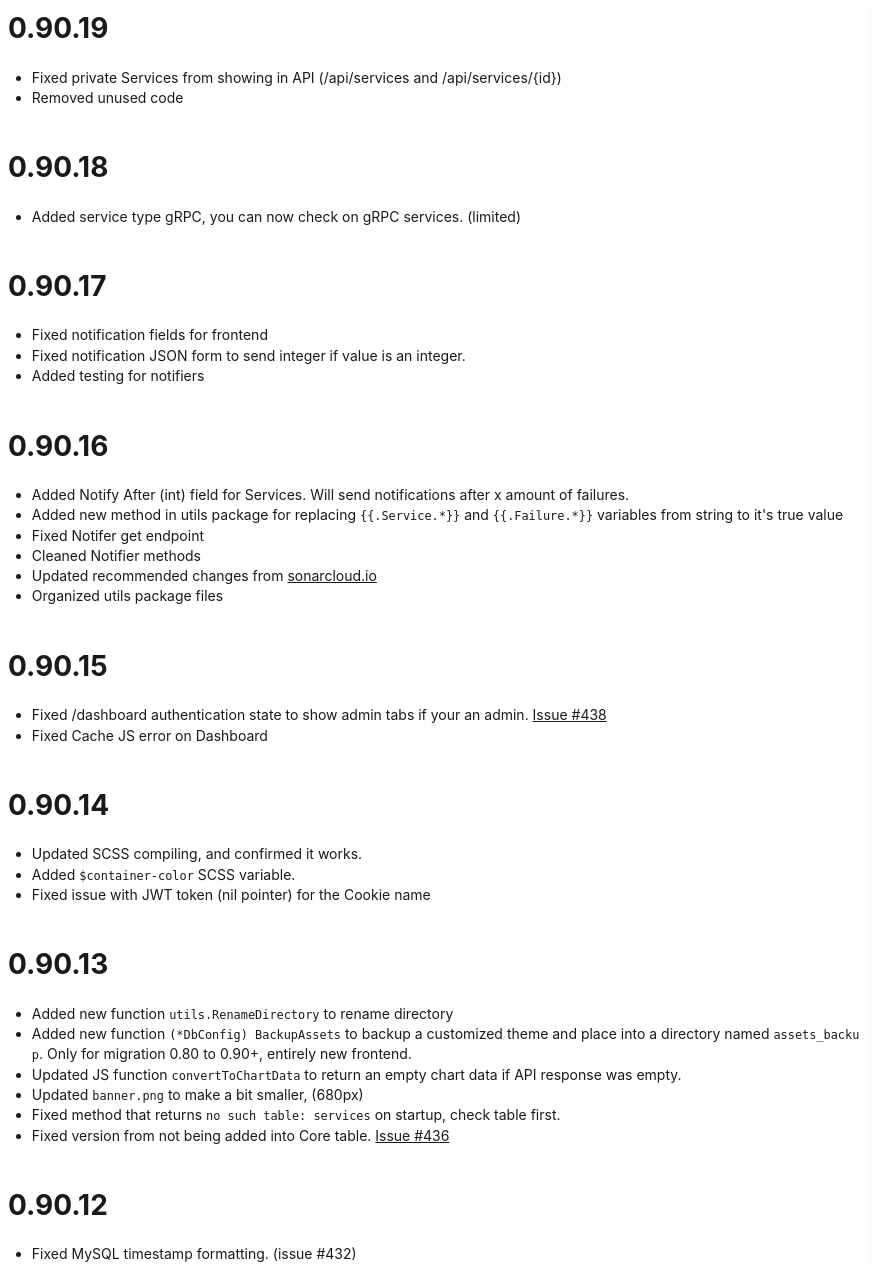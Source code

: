 # 0.90.19
- Fixed private Services from showing in API (/api/services and /api/services/{id})
- Removed unused code

# 0.90.18
- Added service type gRPC, you can now check on gRPC services. (limited)

# 0.90.17
- Fixed notification fields for frontend
- Fixed notification JSON form to send integer if value is an integer.
- Added testing for notifiers

# 0.90.16
- Added Notify After (int) field for Services. Will send notifications after x amount of failures.
- Added new method in utils package for replacing `{{.Service.*}}` and `{{.Failure.*}}` variables from string to it's true value
- Fixed Notifer get endpoint
- Cleaned Notifier methods
- Updated recommended changes from [sonarcloud.io](https://sonarcloud.io/organizations/statping/projects)
- Organized utils package files

# 0.90.15
- Fixed /dashboard authentication state to show admin tabs if your an admin. [Issue #438](https://github.com/statping/statping/issues/438)
- Fixed Cache JS error on Dashboard

# 0.90.14
- Updated SCSS compiling, and confirmed it works.
- Added `$container-color` SCSS variable.
- Fixed issue with JWT token (nil pointer) for the Cookie name

# 0.90.13
- Added new function `utils.RenameDirectory` to rename directory
- Added new function `(*DbConfig) BackupAssets` to backup a customized theme and place into a directory named `assets_backup`. Only for migration 0.80 to 0.90+, entirely new frontend.
- Updated JS function `convertToChartData` to return an empty chart data if API response was empty.
- Updated `banner.png` to make a bit smaller, (680px)
- Fixed method that returns `no such table: services` on startup, check table first.
- Fixed version from not being added into Core table. [Issue #436](https://github.com/statping/statping/issues/436)

# 0.90.12
- Fixed MySQL timestamp formatting. (issue #432)
